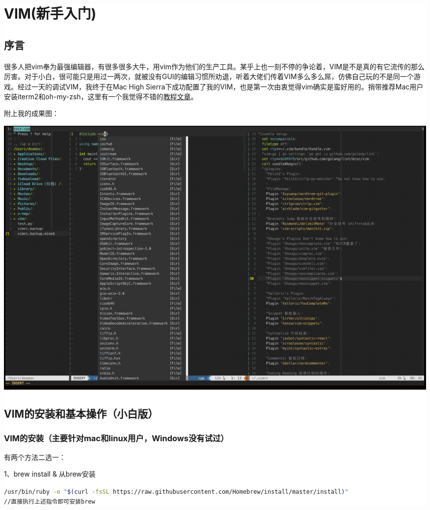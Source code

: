 # VIM(新手入门)

## 序言

很多人把vim奉为最强编辑器，有很多很多大牛，用vim作为他们的生产工具。某乎上也一刻不停的争论着，VIM是不是真的有它流传的那么厉害。对于小白，很可能只是用过一两次，就被没有GUI的编辑习惯所劝退，听着大佬们传着VIM多么多么屌，仿佛自己玩的不是同一个游戏。经过一天的调试VIM，我终于在Mac High Sierra下成功配置了我的VIM，也是第一次由衷觉得vim确实是蛮好用的。捎带推荐Mac用户安装iterm2和oh-my-zsh，这里有一个我觉得不错的[教程文章](https://segmentfault.com/a/1190000010518195)。

附上我的成果图：

![1](image/1.png)

## VIM的安装和基本操作（小白版）

### VIM的安装（主要针对mac和linux用户，Windows没有试过）

有两个方法二选一：

1、brew install & 从brew安装

```bash
/usr/bin/ruby -e "$(curl -fsSL https://raw.githubusercontent.com/Homebrew/install/master/install)"
//直接执行上述指令即可安装brew
```
